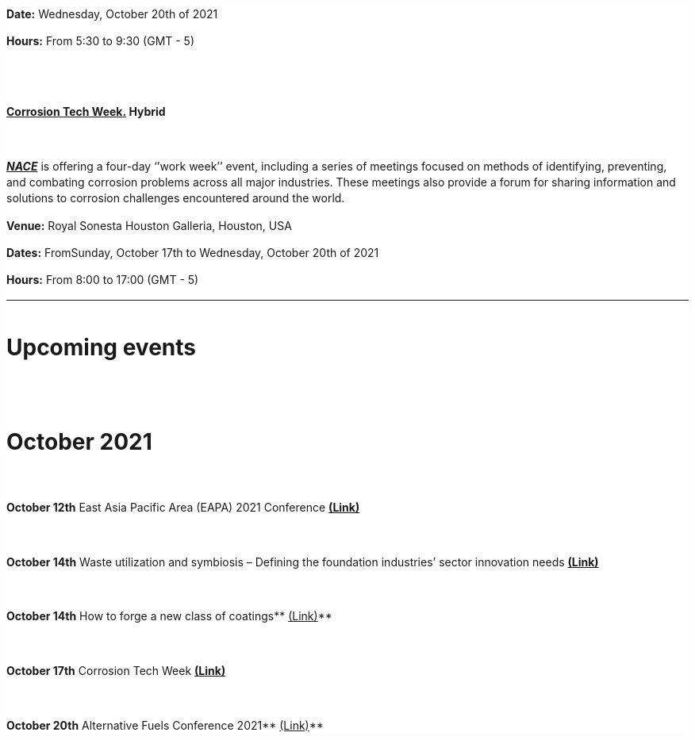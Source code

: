 **Date:** Wednesday, October 20th of 2021

**Hours:** From 5:30 to 9:30 (GMT - 5)

​\
​

**​[Corrosion Tech Week.](https://ctw.nace.org/) Hybrid**

**​**

​***[NACE](https://www.nace.org/home)*** is offering a four-day ‘’work week’’ event, including a series of meetings focused on methods of identifying, preventing, and combating corrosion problems across all major industries. These meetings also provide a forum for sharing information and solutions to corrosion challenges encountered around the world.

**Venue:** Royal Sonesta Houston Galleria, Houston, USA

**Dates:** FromSunday, October 17th to Wednesday, October 20th of 2021

**Hours:** From 8:00 to 17:00 (GMT - 5)

- - -

# Upcoming events

​

# **October 2021**

​

​**​October 12th** East Asia Pacific Area (EAPA) 2021 Conference **[(Link)](https://www.nace.org/events/eapa-2021)​**

​

**October 14th** Waste utilization and symbiosis – Defining the foundation industries’ sector innovation needs **[(Link)](https://ktn-uk.org/events/transforming-foundation-industries-technical-challenge-webinar-waste-utilisation-and-symbiosis-defining-the-foundation-industries-sector-innovation-needs)​**

**​**

**October 14th** How to forge a new class of coatings** [(Link)​](https://www.twi-global.com/media-and-events/events-diary/how-to-forge-a-new-class-of-coatings?utm_source=TWI%20Ltd&utm_medium=email&utm_campaign=12711228_FORGE%20Project%20Webinar&utm_content=FORGE%20Project%20Webinar&dm_i=147O,7KG1O,2LHIBZ,UT16S,1)​**

**​**

**October 17th** Corrosion Tech Week **[(Link)](https://ctw.nace.org/)​**

**​**

**October 20th** Alternative Fuels Conference 2021** [(Link)​](https://hopin.com/events/alternative-fuels-online-conference-2021?utm_campaign=MA_21Q4_VIRTEVNT_AFOC_INVITE%20FINAL&utm_medium=email&utm_source=Eloqua#schedule)​**
